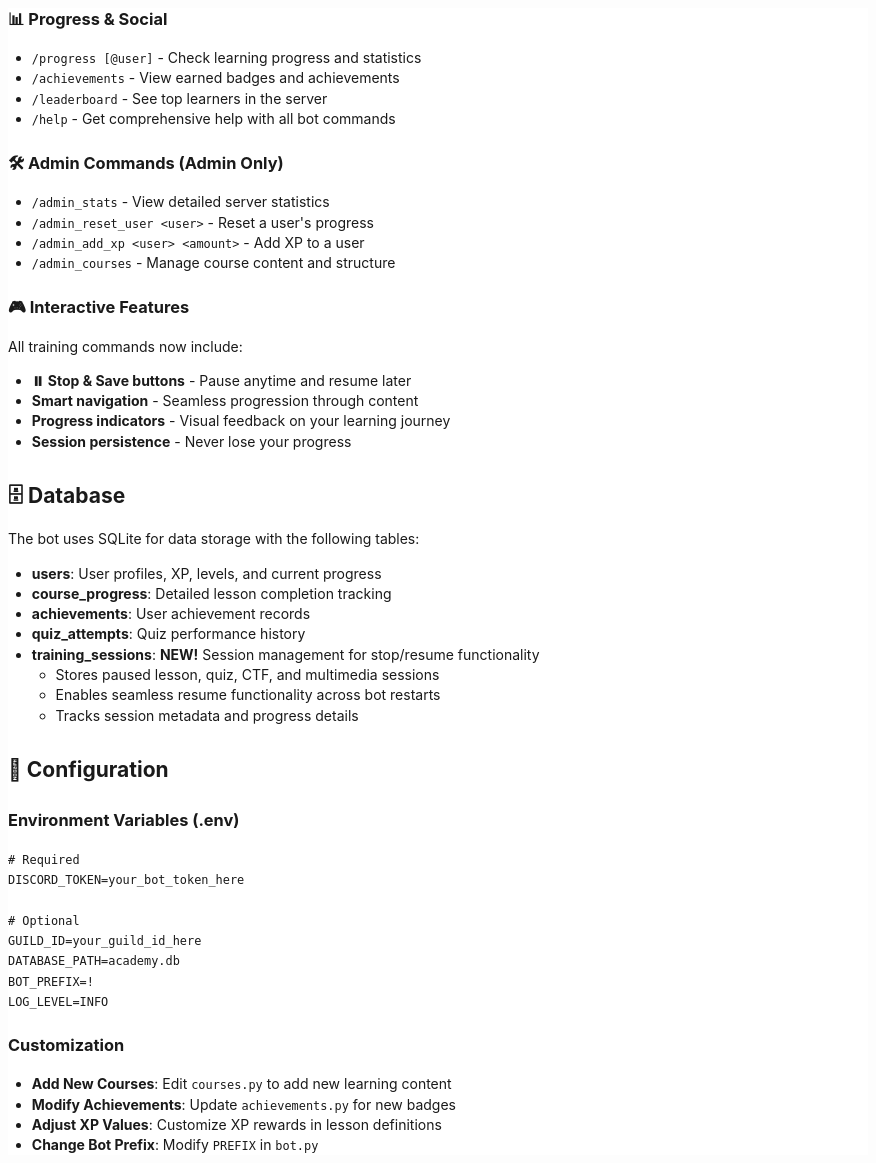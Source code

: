 ### 📊 Progress & Social
- `/progress [@user]` - Check learning progress and statistics
- `/achievements` - View earned badges and achievements
- `/leaderboard` - See top learners in the server
- `/help` - Get comprehensive help with all bot commands

### 🛠️ Admin Commands (Admin Only)
- `/admin_stats` - View detailed server statistics
- `/admin_reset_user <user>` - Reset a user's progress
- `/admin_add_xp <user> <amount>` - Add XP to a user
- `/admin_courses` - Manage course content and structure

### 🎮 Interactive Features
All training commands now include:
- **⏸️ Stop & Save buttons** - Pause anytime and resume later
- **Smart navigation** - Seamless progression through content
- **Progress indicators** - Visual feedback on your learning journey
- **Session persistence** - Never lose your progress

## 🗄️ Database

The bot uses SQLite for data storage with the following tables:
- **users**: User profiles, XP, levels, and current progress
- **course_progress**: Detailed lesson completion tracking
- **achievements**: User achievement records
- **quiz_attempts**: Quiz performance history
- **training_sessions**: **NEW!** Session management for stop/resume functionality
  - Stores paused lesson, quiz, CTF, and multimedia sessions
  - Enables seamless resume functionality across bot restarts
  - Tracks session metadata and progress details

## 🔧 Configuration

### Environment Variables (.env)
```env
# Required
DISCORD_TOKEN=your_bot_token_here

# Optional
GUILD_ID=your_guild_id_here
DATABASE_PATH=academy.db
BOT_PREFIX=!
LOG_LEVEL=INFO
```

### Customization
- **Add New Courses**: Edit `courses.py` to add new learning content
- **Modify Achievements**: Update `achievements.py` for new badges
- **Adjust XP Values**: Customize XP rewards in lesson definitions
- **Change Bot Prefix**: Modify `PREFIX` in `bot.py`
